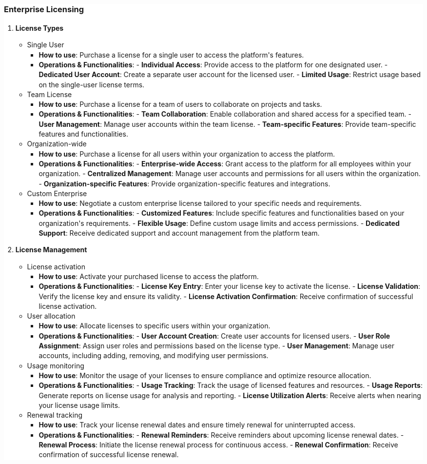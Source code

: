 ### Enterprise Licensing
1. **License Types**
   - Single User
     - **How to use**: Purchase a license for a single user to access the platform's features. 
     - **Operations & Functionalities**: 
           - **Individual Access**: Provide access to the platform for one designated user.
           - **Dedicated User Account**: Create a separate user account for the licensed user.
           - **Limited Usage**: Restrict usage based on the single-user license terms.
   - Team License
     - **How to use**: Purchase a license for a team of users to collaborate on projects and tasks. 
     - **Operations & Functionalities**: 
           - **Team Collaboration**: Enable collaboration and shared access for a specified team.
           - **User Management**: Manage user accounts within the team license.
           - **Team-specific Features**: Provide team-specific features and functionalities.
   - Organization-wide
     - **How to use**: Purchase a license for all users within your organization to access the platform. 
     - **Operations & Functionalities**: 
           - **Enterprise-wide Access**: Grant access to the platform for all employees within your organization.
           - **Centralized Management**: Manage user accounts and permissions for all users within the organization.
           - **Organization-specific Features**: Provide organization-specific features and integrations.
   - Custom Enterprise
     - **How to use**: Negotiate a custom enterprise license tailored to your specific needs and requirements. 
     - **Operations & Functionalities**: 
           - **Customized Features**: Include specific features and functionalities based on your organization's requirements.
           - **Flexible Usage**: Define custom usage limits and access permissions.
           - **Dedicated Support**: Receive dedicated support and account management from the platform team.

2. **License Management**
   - License activation
     - **How to use**: Activate your purchased license to access the platform. 
     - **Operations & Functionalities**: 
           - **License Key Entry**: Enter your license key to activate the license.
           - **License Validation**: Verify the license key and ensure its validity.
           - **License Activation Confirmation**: Receive confirmation of successful license activation.
   - User allocation
     - **How to use**: Allocate licenses to specific users within your organization. 
     - **Operations & Functionalities**: 
           - **User Account Creation**: Create user accounts for licensed users.
           - **User Role Assignment**: Assign user roles and permissions based on the license type.
           - **User Management**: Manage user accounts, including adding, removing, and modifying user permissions.
   - Usage monitoring
     - **How to use**: Monitor the usage of your licenses to ensure compliance and optimize resource allocation. 
     - **Operations & Functionalities**: 
           - **Usage Tracking**: Track the usage of licensed features and resources.
           - **Usage Reports**: Generate reports on license usage for analysis and reporting.
           - **License Utilization Alerts**: Receive alerts when nearing your license usage limits.
   - Renewal tracking
     - **How to use**: Track your license renewal dates and ensure timely renewal for uninterrupted access. 
     - **Operations & Functionalities**: 
           - **Renewal Reminders**: Receive reminders about upcoming license renewal dates.
           - **Renewal Process**: Initiate the license renewal process for continuous access.
           - **Renewal Confirmation**: Receive confirmation of successful license renewal.
